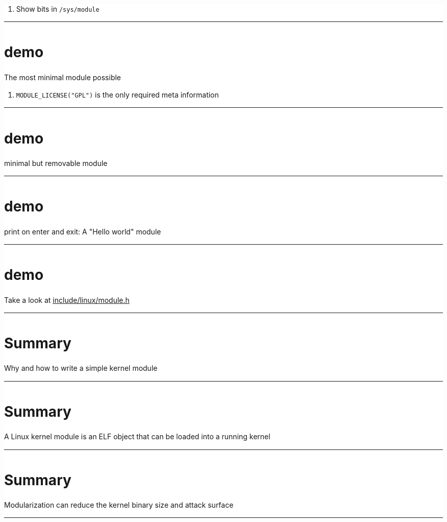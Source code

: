 1. Show bits in `/sys/module`

---

# demo

The most minimal module possible

1. `MODULE_LICENSE("GPL")` is the only required meta information

---

# demo

minimal but removable module

---

# demo

print on enter and exit: A "Hello world" module

---

# demo

Take a look at [include/linux/module.h](https://elixir.bootlin.com/linux/v6.13/source/include/linux/module.h)

---

# Summary

Why and how to write a simple kernel module

---

# Summary

A Linux kernel module is an ELF object that can be loaded into a running kernel

---

# Summary

Modularization can reduce the kernel binary size and attack surface

---
